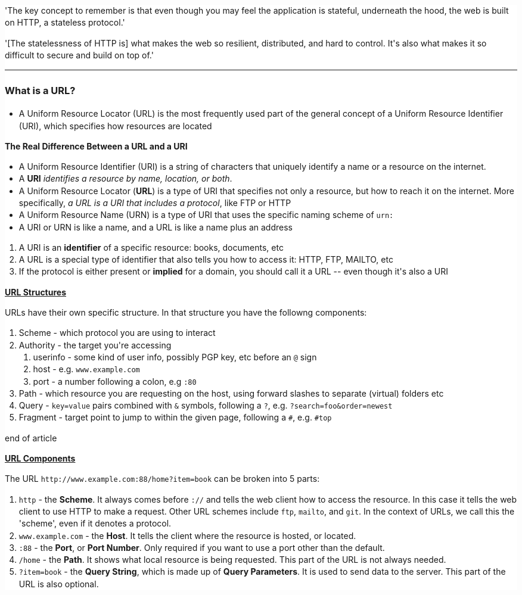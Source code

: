 'The key concept to remember is that even though you may feel the application is stateful, underneath the hood, the web is built on HTTP, a stateless protocol.'

'[The statelessness of HTTP is] what makes the web so resilient, distributed, and hard to control. It's also what makes it so difficult to secure and build on top of.'

---

### What is a URL? ###

* A Uniform Resource Locator (URL) is the most frequently used part of the general concept of a Uniform Resource Identifier (URI), which specifies how resources are located

**The Real Difference Between a URL and a URI**

* A Uniform Resource Identifier (URI) is a string of characters that uniquely identify a name or a resource on the internet.
* A **URI** *identifies a resource by name, location, or both*.
* A Uniform Resource Locator (**URL**) is a type of URI that specifies not only a resource, but how to reach it on the internet. More specifically, *a URL is a URI that includes a protocol*, like FTP or HTTP
* A Uniform Resource Name (URN) is a type of URI that uses the specific naming scheme of `urn:`
* A URI or URN is like a name, and a URL is like a name plus an address

1. A URI is an **identifier** of a specific resource: books, documents, etc
2. A URL is a special type of identifier that also tells you how to access it: HTTP, FTP, MAILTO, etc
3. If the protocol is either present or **implied** for a domain, you should call it a URL -- even though it's also a URI

**<u>URL Structures</u>**

URLs have their own specific structure. In that structure you have the followng components:

1. Scheme - which protocol you are using to interact
2. Authority - the target you're accessing
   1. userinfo - some kind of user info, possibly PGP key, etc before an `@` sign
   2. host - e.g. `www.example.com`
   3. port - a number following a colon, e.g `:80`
3. Path - which resource you are requesting on the host, using forward slashes to separate (virtual) folders etc
4. Query - `key=value` pairs combined with `&` symbols, following a `?`, e.g. `?search=foo&order=newest`
5. Fragment - target point to jump to within the given page, following a `#`, e.g. `#top`

end of article

<u>**URL Components**</u>

The URL `http://www.example.com:88/home?item=book` can be broken into 5 parts:

1. `http` - the **Scheme**. It always comes before `://` and tells the web client how to access the resource. In this case it tells the web client to use HTTP to make a request. Other URL schemes include `ftp`, `mailto`, and `git`. In the context of URLs, we call this the 'scheme', even if it denotes a protocol.
2. `www.example.com` - the **Host**. It tells the client where the resource is hosted, or located.
3. `:88` - the **Port**, or **Port Number**. Only required if you want to use a port other than the default.
4. `/home` - the **Path**. It shows what local resource is being requested. This part of the URL is not always needed.
5. `?item=book` - the **Query String**, which is made up of **Query Parameters**. It is used to send data to the server. This part of the URL is also optional.

